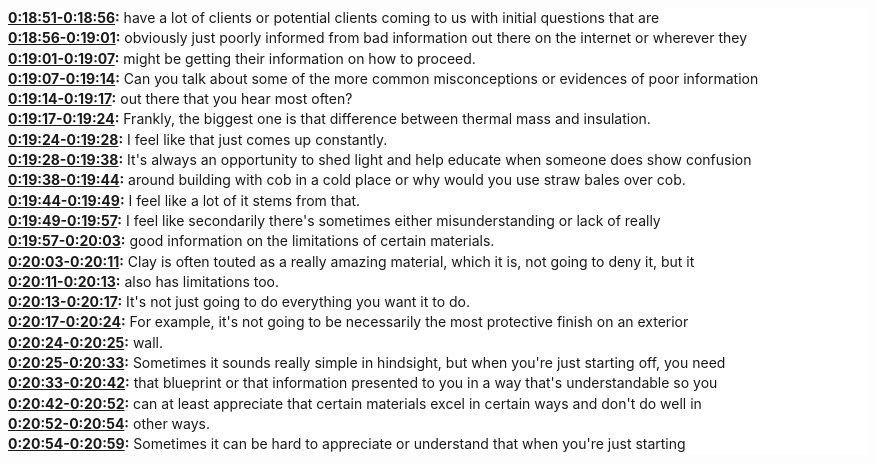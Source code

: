 **[0:18:51-0:18:56](https://regenerativeskills.com/abundantedge-the-reality-of-natural-building-and-designing-for-your-climate-with-ziggy-liloia-from-the-year-of-mud-086/#t=0:18:51):**  have a lot of clients or potential clients coming to us with initial questions that are  
**[0:18:56-0:19:01](https://regenerativeskills.com/abundantedge-the-reality-of-natural-building-and-designing-for-your-climate-with-ziggy-liloia-from-the-year-of-mud-086/#t=0:18:56):**  obviously just poorly informed from bad information out there on the internet or wherever they  
**[0:19:01-0:19:07](https://regenerativeskills.com/abundantedge-the-reality-of-natural-building-and-designing-for-your-climate-with-ziggy-liloia-from-the-year-of-mud-086/#t=0:19:01):**  might be getting their information on how to proceed.  
**[0:19:07-0:19:14](https://regenerativeskills.com/abundantedge-the-reality-of-natural-building-and-designing-for-your-climate-with-ziggy-liloia-from-the-year-of-mud-086/#t=0:19:07):**  Can you talk about some of the more common misconceptions or evidences of poor information  
**[0:19:14-0:19:17](https://regenerativeskills.com/abundantedge-the-reality-of-natural-building-and-designing-for-your-climate-with-ziggy-liloia-from-the-year-of-mud-086/#t=0:19:14):**  out there that you hear most often?  
**[0:19:17-0:19:24](https://regenerativeskills.com/abundantedge-the-reality-of-natural-building-and-designing-for-your-climate-with-ziggy-liloia-from-the-year-of-mud-086/#t=0:19:17):**  Frankly, the biggest one is that difference between thermal mass and insulation.  
**[0:19:24-0:19:28](https://regenerativeskills.com/abundantedge-the-reality-of-natural-building-and-designing-for-your-climate-with-ziggy-liloia-from-the-year-of-mud-086/#t=0:19:24):**  I feel like that just comes up constantly.  
**[0:19:28-0:19:38](https://regenerativeskills.com/abundantedge-the-reality-of-natural-building-and-designing-for-your-climate-with-ziggy-liloia-from-the-year-of-mud-086/#t=0:19:28):**  It's always an opportunity to shed light and help educate when someone does show confusion  
**[0:19:38-0:19:44](https://regenerativeskills.com/abundantedge-the-reality-of-natural-building-and-designing-for-your-climate-with-ziggy-liloia-from-the-year-of-mud-086/#t=0:19:38):**  around building with cob in a cold place or why would you use straw bales over cob.  
**[0:19:44-0:19:49](https://regenerativeskills.com/abundantedge-the-reality-of-natural-building-and-designing-for-your-climate-with-ziggy-liloia-from-the-year-of-mud-086/#t=0:19:44):**  I feel like a lot of it stems from that.  
**[0:19:49-0:19:57](https://regenerativeskills.com/abundantedge-the-reality-of-natural-building-and-designing-for-your-climate-with-ziggy-liloia-from-the-year-of-mud-086/#t=0:19:49):**  I feel like secondarily there's sometimes either misunderstanding or lack of really  
**[0:19:57-0:20:03](https://regenerativeskills.com/abundantedge-the-reality-of-natural-building-and-designing-for-your-climate-with-ziggy-liloia-from-the-year-of-mud-086/#t=0:19:57):**  good information on the limitations of certain materials.  
**[0:20:03-0:20:11](https://regenerativeskills.com/abundantedge-the-reality-of-natural-building-and-designing-for-your-climate-with-ziggy-liloia-from-the-year-of-mud-086/#t=0:20:03):**  Clay is often touted as a really amazing material, which it is, not going to deny it, but it  
**[0:20:11-0:20:13](https://regenerativeskills.com/abundantedge-the-reality-of-natural-building-and-designing-for-your-climate-with-ziggy-liloia-from-the-year-of-mud-086/#t=0:20:11):**  also has limitations too.  
**[0:20:13-0:20:17](https://regenerativeskills.com/abundantedge-the-reality-of-natural-building-and-designing-for-your-climate-with-ziggy-liloia-from-the-year-of-mud-086/#t=0:20:13):**  It's not just going to do everything you want it to do.  
**[0:20:17-0:20:24](https://regenerativeskills.com/abundantedge-the-reality-of-natural-building-and-designing-for-your-climate-with-ziggy-liloia-from-the-year-of-mud-086/#t=0:20:17):**  For example, it's not going to be necessarily the most protective finish on an exterior  
**[0:20:24-0:20:25](https://regenerativeskills.com/abundantedge-the-reality-of-natural-building-and-designing-for-your-climate-with-ziggy-liloia-from-the-year-of-mud-086/#t=0:20:24):**  wall.  
**[0:20:25-0:20:33](https://regenerativeskills.com/abundantedge-the-reality-of-natural-building-and-designing-for-your-climate-with-ziggy-liloia-from-the-year-of-mud-086/#t=0:20:25):**  Sometimes it sounds really simple in hindsight, but when you're just starting off, you need  
**[0:20:33-0:20:42](https://regenerativeskills.com/abundantedge-the-reality-of-natural-building-and-designing-for-your-climate-with-ziggy-liloia-from-the-year-of-mud-086/#t=0:20:33):**  that blueprint or that information presented to you in a way that's understandable so you  
**[0:20:42-0:20:52](https://regenerativeskills.com/abundantedge-the-reality-of-natural-building-and-designing-for-your-climate-with-ziggy-liloia-from-the-year-of-mud-086/#t=0:20:42):**  can at least appreciate that certain materials excel in certain ways and don't do well in  
**[0:20:52-0:20:54](https://regenerativeskills.com/abundantedge-the-reality-of-natural-building-and-designing-for-your-climate-with-ziggy-liloia-from-the-year-of-mud-086/#t=0:20:52):**  other ways.  
**[0:20:54-0:20:59](https://regenerativeskills.com/abundantedge-the-reality-of-natural-building-and-designing-for-your-climate-with-ziggy-liloia-from-the-year-of-mud-086/#t=0:20:54):**  Sometimes it can be hard to appreciate or understand that when you're just starting  